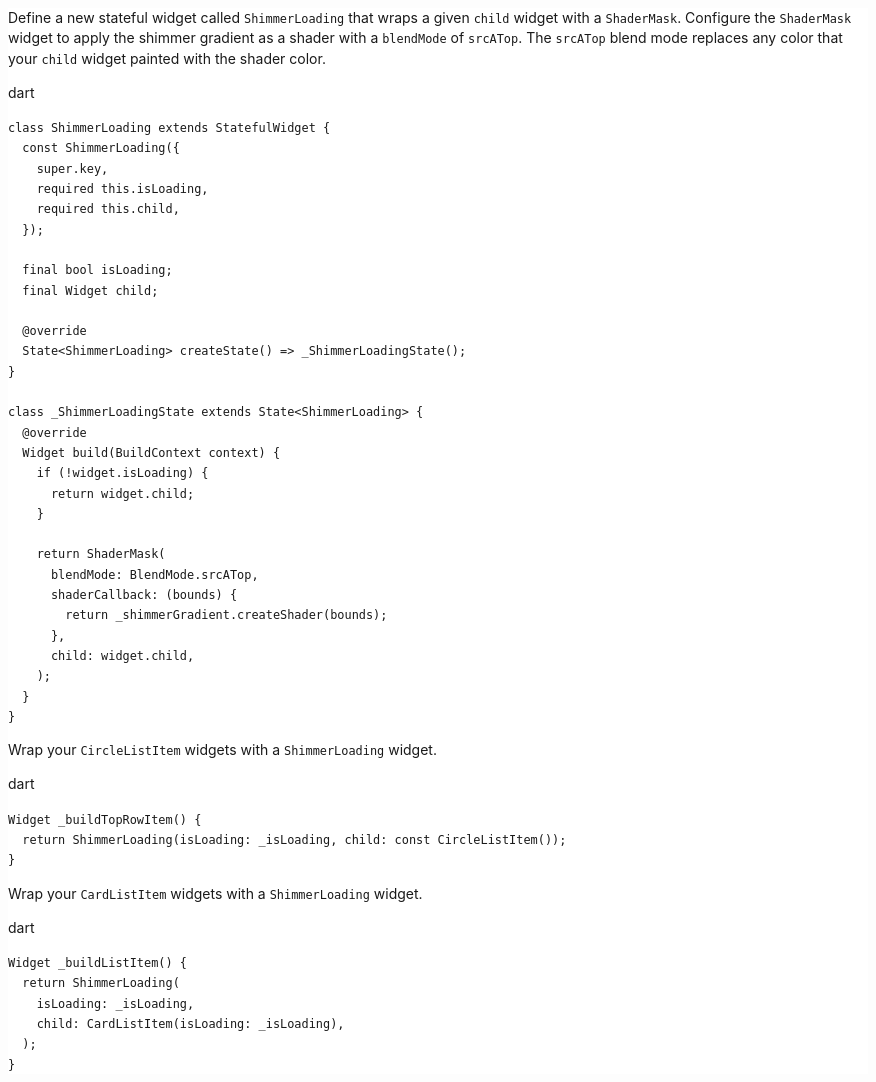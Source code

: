 Define a new stateful widget called `ShimmerLoading` that wraps a given `child` widget with a `ShaderMask`. Configure the `ShaderMask` widget to apply the shimmer gradient as a shader with a `blendMode` of `srcATop`. The `srcATop` blend mode replaces any color that your `child` widget painted with the shader color.

dart

```
class ShimmerLoading extends StatefulWidget {
  const ShimmerLoading({
    super.key,
    required this.isLoading,
    required this.child,
  });

  final bool isLoading;
  final Widget child;

  @override
  State<ShimmerLoading> createState() => _ShimmerLoadingState();
}

class _ShimmerLoadingState extends State<ShimmerLoading> {
  @override
  Widget build(BuildContext context) {
    if (!widget.isLoading) {
      return widget.child;
    }

    return ShaderMask(
      blendMode: BlendMode.srcATop,
      shaderCallback: (bounds) {
        return _shimmerGradient.createShader(bounds);
      },
      child: widget.child,
    );
  }
}
```

Wrap your `CircleListItem` widgets with a `ShimmerLoading` widget.

dart

```
Widget _buildTopRowItem() {
  return ShimmerLoading(isLoading: _isLoading, child: const CircleListItem());
}
```

Wrap your `CardListItem` widgets with a `ShimmerLoading` widget.

dart

```
Widget _buildListItem() {
  return ShimmerLoading(
    isLoading: _isLoading,
    child: CardListItem(isLoading: _isLoading),
  );
}
```
